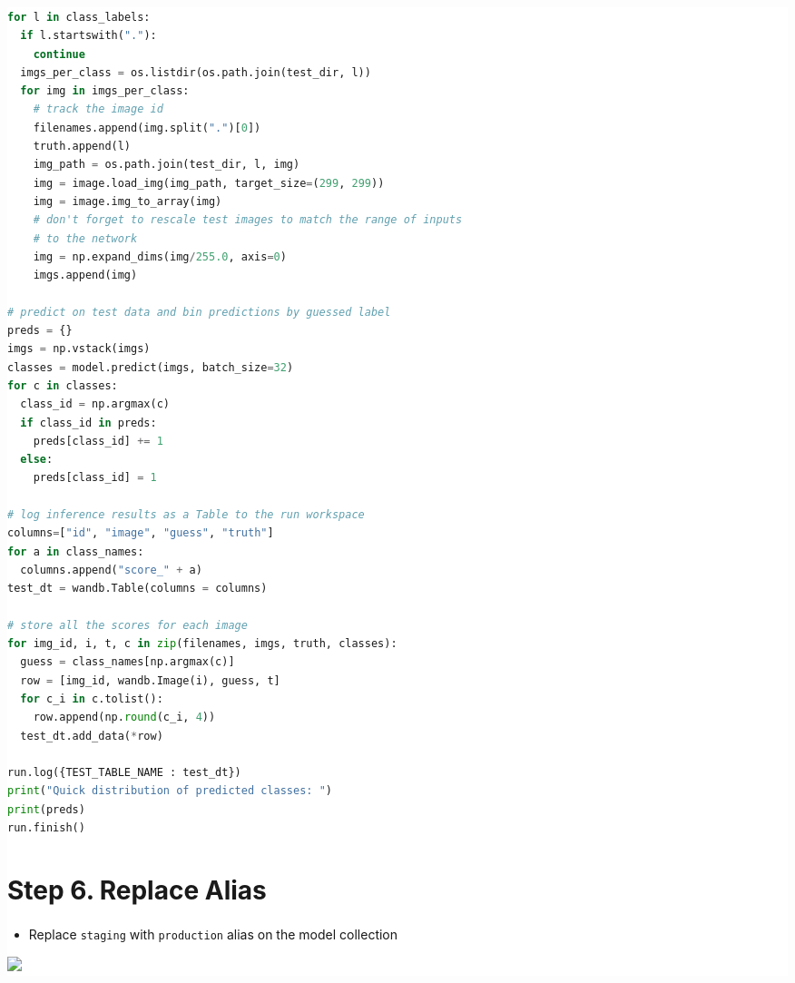 ```python
for l in class_labels:
  if l.startswith("."):
    continue
  imgs_per_class = os.listdir(os.path.join(test_dir, l))
  for img in imgs_per_class:
    # track the image id
    filenames.append(img.split(".")[0])
    truth.append(l)
    img_path = os.path.join(test_dir, l, img)
    img = image.load_img(img_path, target_size=(299, 299))
    img = image.img_to_array(img)
    # don't forget to rescale test images to match the range of inputs
    # to the network
    img = np.expand_dims(img/255.0, axis=0)
    imgs.append(img)

# predict on test data and bin predictions by guessed label 
preds = {}
imgs = np.vstack(imgs)
classes = model.predict(imgs, batch_size=32)
for c in classes:
  class_id = np.argmax(c)
  if class_id in preds:
    preds[class_id] += 1
  else:
    preds[class_id] = 1

# log inference results as a Table to the run workspace
columns=["id", "image", "guess", "truth"]
for a in class_names:
  columns.append("score_" + a)
test_dt = wandb.Table(columns = columns)

# store all the scores for each image
for img_id, i, t, c in zip(filenames, imgs, truth, classes):
  guess = class_names[np.argmax(c)]
  row = [img_id, wandb.Image(i), guess, t]
  for c_i in c.tolist():
    row.append(np.round(c_i, 4))
  test_dt.add_data(*row)
  
run.log({TEST_TABLE_NAME : test_dt})
print("Quick distribution of predicted classes: ")
print(preds)
run.finish()
```

# Step 6. Replace Alias
- Replace `staging` with `production` alias on the model collection

![](https://drive.google.com/uc?id=1W5pRvTAqtjX30r8MZlc3eAkriQMebH8R)
